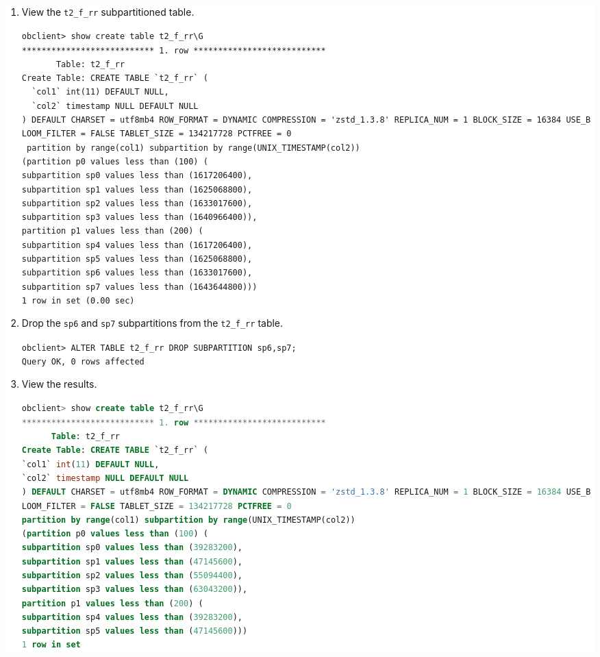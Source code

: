 1. View the `t2_f_rr` subpartitioned table.

   ```unknow
   obclient> show create table t2_f_rr\G
   *************************** 1. row ***************************
          Table: t2_f_rr
   Create Table: CREATE TABLE `t2_f_rr` (
     `col1` int(11) DEFAULT NULL,
     `col2` timestamp NULL DEFAULT NULL
   ) DEFAULT CHARSET = utf8mb4 ROW_FORMAT = DYNAMIC COMPRESSION = 'zstd_1.3.8' REPLICA_NUM = 1 BLOCK_SIZE = 16384 USE_BLOOM_FILTER = FALSE TABLET_SIZE = 134217728 PCTFREE = 0
    partition by range(col1) subpartition by range(UNIX_TIMESTAMP(col2))
   (partition p0 values less than (100) (
   subpartition sp0 values less than (1617206400),
   subpartition sp1 values less than (1625068800),
   subpartition sp2 values less than (1633017600),
   subpartition sp3 values less than (1640966400)),
   partition p1 values less than (200) (
   subpartition sp4 values less than (1617206400),
   subpartition sp5 values less than (1625068800),
   subpartition sp6 values less than (1633017600),
   subpartition sp7 values less than (1643644800)))
   1 row in set (0.00 sec)
   ```

2. Drop the `sp6` and `sp7` subpartitions from the `t2_f_rr` table.

   ```unknow
   obclient> ALTER TABLE t2_f_rr DROP SUBPARTITION sp6,sp7;
   Query OK, 0 rows affected
   ```

3. View the results.

   ```sql
   obclient> show create table t2_f_rr\G
   *************************** 1. row ***************************
         Table: t2_f_rr
   Create Table: CREATE TABLE `t2_f_rr` (
   `col1` int(11) DEFAULT NULL,
   `col2` timestamp NULL DEFAULT NULL
   ) DEFAULT CHARSET = utf8mb4 ROW_FORMAT = DYNAMIC COMPRESSION = 'zstd_1.3.8' REPLICA_NUM = 1 BLOCK_SIZE = 16384 USE_BLOOM_FILTER = FALSE TABLET_SIZE = 134217728 PCTFREE = 0
   partition by range(col1) subpartition by range(UNIX_TIMESTAMP(col2))
   (partition p0 values less than (100) (
   subpartition sp0 values less than (39283200),
   subpartition sp1 values less than (47145600),
   subpartition sp2 values less than (55094400),
   subpartition sp3 values less than (63043200)),
   partition p1 values less than (200) (
   subpartition sp4 values less than (39283200),
   subpartition sp5 values less than (47145600)))
   1 row in set
   ```
